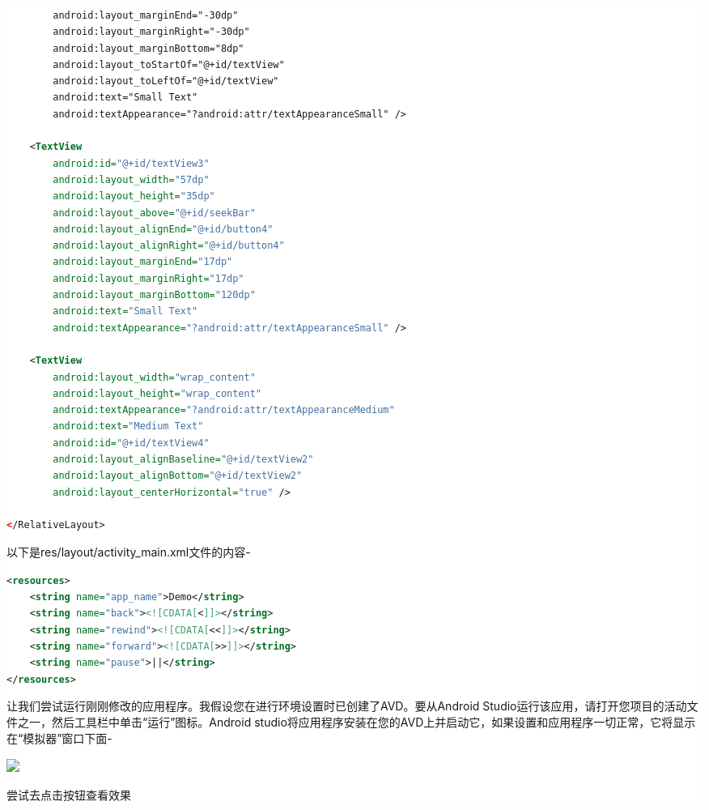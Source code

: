 ```xml
        android:layout_marginEnd="-30dp"
        android:layout_marginRight="-30dp"
        android:layout_marginBottom="8dp"
        android:layout_toStartOf="@+id/textView"
        android:layout_toLeftOf="@+id/textView"
        android:text="Small Text"
        android:textAppearance="?android:attr/textAppearanceSmall" />

    <TextView
        android:id="@+id/textView3"
        android:layout_width="57dp"
        android:layout_height="35dp"
        android:layout_above="@+id/seekBar"
        android:layout_alignEnd="@+id/button4"
        android:layout_alignRight="@+id/button4"
        android:layout_marginEnd="17dp"
        android:layout_marginRight="17dp"
        android:layout_marginBottom="120dp"
        android:text="Small Text"
        android:textAppearance="?android:attr/textAppearanceSmall" />

    <TextView
        android:layout_width="wrap_content"
        android:layout_height="wrap_content"
        android:textAppearance="?android:attr/textAppearanceMedium"
        android:text="Medium Text"
        android:id="@+id/textView4"
        android:layout_alignBaseline="@+id/textView2"
        android:layout_alignBottom="@+id/textView2"
        android:layout_centerHorizontal="true" />

</RelativeLayout>
```

  

  以下是res/layout/activity_main.xml文件的内容-

```xml
<resources>
    <string name="app_name">Demo</string>
    <string name="back"><![CDATA[<]]></string>
    <string name="rewind"><![CDATA[<<]]></string>
    <string name="forward"><![CDATA[>>]]></string>
    <string name="pause">||</string>
</resources>
```

  

  让我们尝试运行刚刚修改的应用程序。我假设您在进行环境设置时已创建了AVD。要从Android Studio运行该应用，请打开您项目的活动文件之一，然后工具栏中单击“运行”图标。Android studio将应用程序安装在您的AVD上并启动它，如果设置和应用程序一切正常，它将显示在“模拟器”窗口下面-

  ![](https://www.jc2182.com/images/android/mediaplayer1.png)

  尝试去点击按钮查看效果
